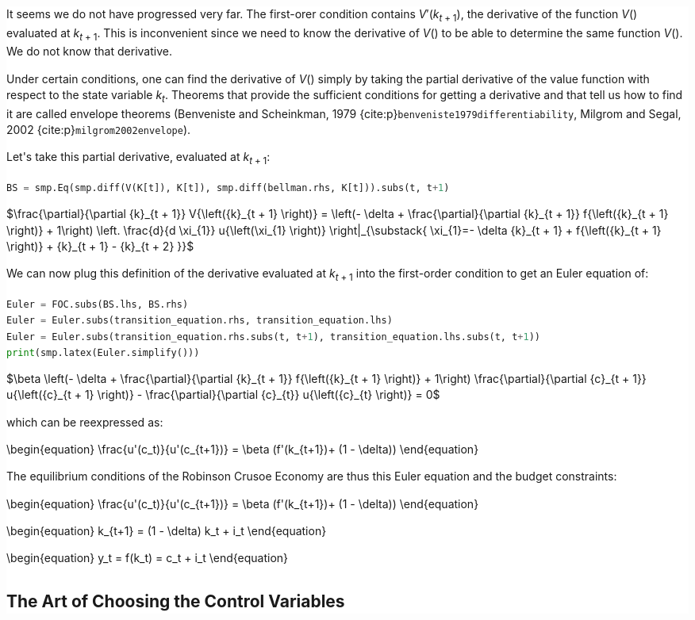 It seems we do not have progressed very far. The first-orer condition contains $V'(k_{t+1})$, the derivative of the function $V()$ evaluated at $k_{t+1}$. This is inconvenient since we need to know the derivative of $V()$ to be able to determine the same function $V()$. We do not know that derivative.

Under certain conditions, one can find the derivative of $V()$ simply by taking the partial derivative of the value function with respect to the state variable $k_t$. Theorems that provide the sufficient conditions for getting a derivative and that tell us how to find it are called envelope theorems (Benveniste and Scheinkman, 1979 {cite:p}`benveniste1979differentiability`, Milgrom and Segal, 2002 {cite:p}`milgrom2002envelope`).

Let's take this partial derivative, evaluated at $k_{t+1}$:

```Python
BS = smp.Eq(smp.diff(V(K[t]), K[t]), smp.diff(bellman.rhs, K[t])).subs(t, t+1)
```

$\frac{\partial}{\partial {k}_{t + 1}} V{\left({k}_{t + 1} \right)} = \left(- \delta + \frac{\partial}{\partial {k}_{t + 1}} f{\left({k}_{t + 1} \right)} + 1\right) \left. \frac{d}{d \xi_{1}} u{\left(\xi_{1} \right)} \right|_{\substack{ \xi_{1}=- \delta {k}_{t + 1} + f{\left({k}_{t + 1} \right)} + {k}_{t + 1} - {k}_{t + 2} }}$

We can now plug this definition of the derivative evaluated at $k_{t+1}$ into the first-order condition to get an Euler equation of:

```Python
Euler = FOC.subs(BS.lhs, BS.rhs)
Euler = Euler.subs(transition_equation.rhs, transition_equation.lhs)
Euler = Euler.subs(transition_equation.rhs.subs(t, t+1), transition_equation.lhs.subs(t, t+1))
print(smp.latex(Euler.simplify()))
```

$\beta \left(- \delta + \frac{\partial}{\partial {k}_{t + 1}} f{\left({k}_{t + 1} \right)} + 1\right) \frac{\partial}{\partial {c}_{t + 1}} u{\left({c}_{t + 1} \right)} - \frac{\partial}{\partial {c}_{t}} u{\left({c}_{t} \right)} = 0$

which can be reexpressed as:

\begin{equation}
\frac{u'(c_t)}{u'(c_{t+1})} = \beta (f'(k_{t+1})+ (1 - \delta))
\end{equation}

The equilibrium conditions of the Robinson Crusoe Economy are thus this Euler equation and the budget constraints:

\begin{equation}
\frac{u'(c_t)}{u'(c_{t+1})} = \beta (f'(k_{t+1})+ (1 - \delta))
\end{equation}

\begin{equation}
k_{t+1} = (1 - \delta) k_t + i_t
\end{equation}

\begin{equation}
y_t = f(k_t) = c_t + i_t
\end{equation}

## The Art of Choosing the Control Variables
